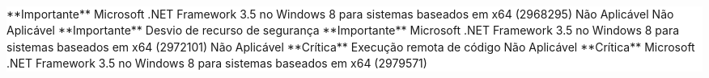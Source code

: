 </td>
<td style="border:1px solid black;">
**Importante**

</td>
</tr>
<tr>
<td style="border:1px solid black;">
Microsoft .NET Framework 3.5 no Windows 8 para sistemas baseados em x64  
(2968295)

</td>
<td style="border:1px solid black;">
Não Aplicável

</td>
<td style="border:1px solid black;">
Não Aplicável

</td>
<td style="border:1px solid black;">
**Importante**  
Desvio de recurso de segurança

</td>
<td style="border:1px solid black;">
**Importante**

</td>
</tr>
<tr>
<td style="border:1px solid black;">
Microsoft .NET Framework 3.5 no Windows 8 para sistemas baseados em x64  
(2972101)

</td>
<td style="border:1px solid black;">
Não Aplicável

</td>
<td style="border:1px solid black;">
**Crítica**    
Execução remota de código

</td>
<td style="border:1px solid black;">
Não Aplicável

</td>
<td style="border:1px solid black;">
**Crítica**

</td>
</tr>
<tr>
<td style="border:1px solid black;">
Microsoft .NET Framework 3.5 no Windows 8 para sistemas baseados em x64  
(2979571)
